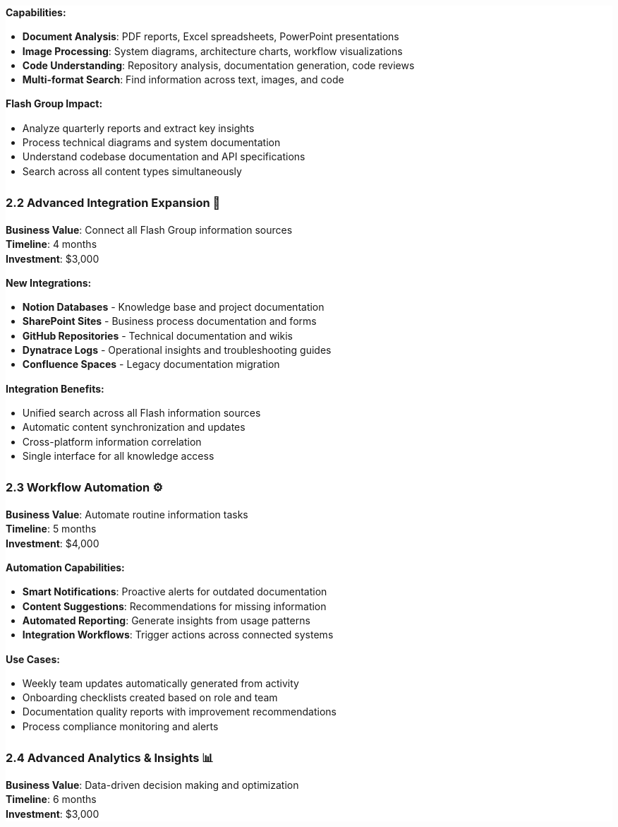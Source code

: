 **Capabilities:**
- **Document Analysis**: PDF reports, Excel spreadsheets, PowerPoint presentations
- **Image Processing**: System diagrams, architecture charts, workflow visualizations
- **Code Understanding**: Repository analysis, documentation generation, code reviews
- **Multi-format Search**: Find information across text, images, and code

**Flash Group Impact:**
- Analyze quarterly reports and extract key insights
- Process technical diagrams and system documentation
- Understand codebase documentation and API specifications
- Search across all content types simultaneously

### **2.2 Advanced Integration Expansion** 🔗

**Business Value**: Connect all Flash Group information sources  
**Timeline**: 4 months  
**Investment**: $3,000

**New Integrations:**
- **Notion Databases** - Knowledge base and project documentation
- **SharePoint Sites** - Business process documentation and forms
- **GitHub Repositories** - Technical documentation and wikis
- **Dynatrace Logs** - Operational insights and troubleshooting guides
- **Confluence Spaces** - Legacy documentation migration

**Integration Benefits:**
- Unified search across all Flash information sources
- Automatic content synchronization and updates
- Cross-platform information correlation
- Single interface for all knowledge access

### **2.3 Workflow Automation** ⚙️

**Business Value**: Automate routine information tasks  
**Timeline**: 5 months  
**Investment**: $4,000

**Automation Capabilities:**
- **Smart Notifications**: Proactive alerts for outdated documentation
- **Content Suggestions**: Recommendations for missing information
- **Automated Reporting**: Generate insights from usage patterns
- **Integration Workflows**: Trigger actions across connected systems

**Use Cases:**
- Weekly team updates automatically generated from activity
- Onboarding checklists created based on role and team
- Documentation quality reports with improvement recommendations
- Process compliance monitoring and alerts

### **2.4 Advanced Analytics & Insights** 📊

**Business Value**: Data-driven decision making and optimization  
**Timeline**: 6 months  
**Investment**: $3,000

